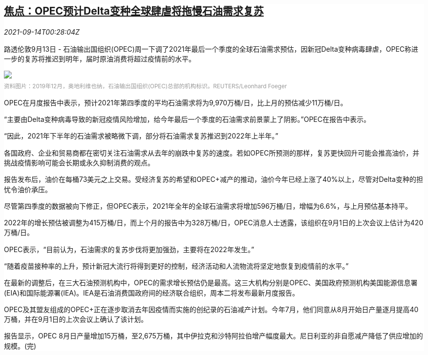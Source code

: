 
[焦点：OPEC预计Delta变种全球肆虐将拖慢石油需求复苏](https://cn.reuters.com/article/opec-global-oil-demand-delta-0914-idCNKBS2GA00M)
------

<div><i>2021-09-14T00:28:04Z</i></div><p>路透伦敦9月13日 - 石油输出国组织(OPEC)周一下调了2021年最后一个季度的全球石油需求预估，因新冠Delta变种病毒肆虐，OPEC称进一步的复苏将推迟到明年，届时原油消费将超过疫情前的水平。</p><img src="https://static.reuters.com/resources/r/?m=02&d=20210914&t=2&i=1574718284&r=LYNXMPEH8D006" width="100%"><div><small style="color: #999;">资料图片：2019年12月，奥地利维也纳，石油输出国组织(OPEC)总部的机构标识。REUTERS/Leonhard Foeger</small></div><p>OPEC在月度报告中表示，预计2021年第四季度的平均石油需求将为9,970万桶/日，比上月的预估减少11万桶/日。</p><p>“主要由Delta变种病毒导致的新冠疫情风险增加，给今年最后一个季度的石油需求前景蒙上了阴影。”OPEC在报告中表示。</p><p>“因此，2021年下半年的石油需求被略微下调，部分将石油需求复苏推迟到2022年上半年。”</p><p>各国政府、企业和贸易商都在密切关注石油需求从去年的崩跌中复苏的速度。若如OPEC所预测的那样，复苏更快回升可能会推高油价，并挑战疫情影响可能会长期或永久抑制消费的观点。</p><p>报告发布后，油价在每桶73美元之上交易。受经济复苏的希望和OPEC+减产的推动，油价今年已经上涨了40%以上，尽管对Delta变种的担忧令油价承压。</p><p>尽管第四季度的数据被向下修正，但OPEC表示，2021年全年的全球石油需求将增加596万桶/日，增幅为6.6%，与上月预估基本持平。</p><p>2022年的增长预估被调整为415万桶/日，而上个月的报告中为328万桶/日，OPEC消息人士透露，该组织在9月1日的上次会议上估计为420万桶/日。</p><p>OPEC表示，“目前认为，石油需求的复苏步伐将更加强劲，主要将在2022年发生。”</p><p>“随着疫苗接种率的上升，预计新冠大流行将得到更好的控制，经济活动和人流物流将坚定地恢复到疫情前的水平。”</p><p>在最新的调整后，在三大石油预测机构中，OPEC的需求增长预估仍是最高。这三大机构分别是OPEC、美国政府预测机构美国能源信息署(EIA)和国际能源署(IEA)。IEA是石油消费国政府间的经济联合组织，周本二将发布最新月度报告。</p><p>OPEC及其盟友组成的OPEC+正在逐步取消去年因疫情而实施的创纪录的石油减产计划。今年7月，他们同意从8月开始日产量逐月提高40万桶，并在9月1日的上次会议上确认了该计划。</p><p>报告显示，OPEC 8月日产量增加15万桶，至2,675万桶，其中伊拉克和沙特阿拉伯增产幅度最大。尼日利亚的非自愿减产降低了供应增加的规模。(完)</p>
